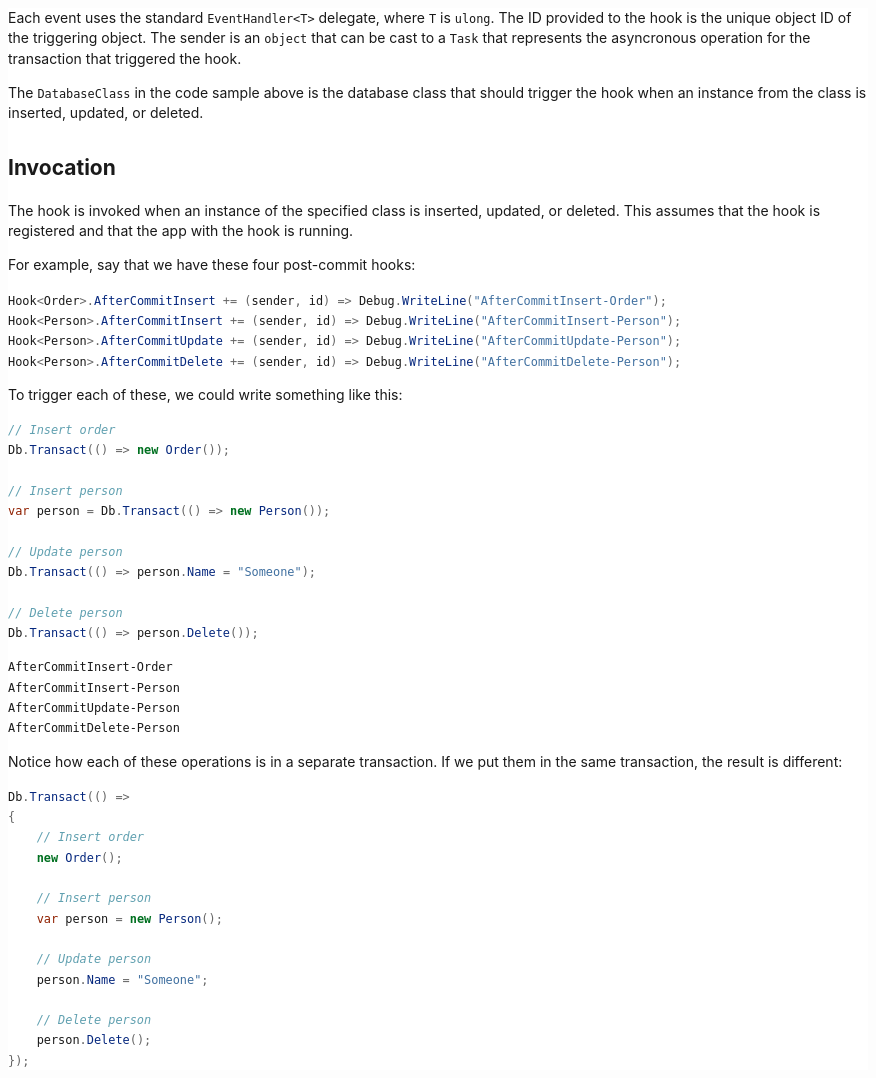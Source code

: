 Each event uses the standard `EventHandler<T>` delegate, where `T` is `ulong`. The ID provided to the hook is the unique object ID of the triggering object. The sender is an `object` that can be cast to a `Task` that represents the asyncronous operation for the transaction that triggered the hook.

The `DatabaseClass` in the code sample above is the database class that should trigger the hook when an instance from the class is inserted, updated, or deleted. 

## Invocation

The hook is invoked when an instance of the specified class is inserted, updated, or deleted. This assumes that the hook is registered and that the app with the hook is running.  

For example, say that we have these four post-commit hooks:

```cs
Hook<Order>.AfterCommitInsert += (sender, id) => Debug.WriteLine("AfterCommitInsert-Order");
Hook<Person>.AfterCommitInsert += (sender, id) => Debug.WriteLine("AfterCommitInsert-Person");
Hook<Person>.AfterCommitUpdate += (sender, id) => Debug.WriteLine("AfterCommitUpdate-Person");
Hook<Person>.AfterCommitDelete += (sender, id) => Debug.WriteLine("AfterCommitDelete-Person");
```

To trigger each of these, we could write something like this:

```cs
// Insert order
Db.Transact(() => new Order());

// Insert person
var person = Db.Transact(() => new Person());

// Update person
Db.Transact(() => person.Name = "Someone");

// Delete person
Db.Transact(() => person.Delete());
```

```
AfterCommitInsert-Order
AfterCommitInsert-Person
AfterCommitUpdate-Person
AfterCommitDelete-Person
```

Notice how each of these operations is in a separate transaction. If we put them in the same transaction, the result is different:

```cs
Db.Transact(() =>
{
    // Insert order
    new Order();

    // Insert person
    var person = new Person();

    // Update person
    person.Name = "Someone";

    // Delete person
    person.Delete();
});
```
